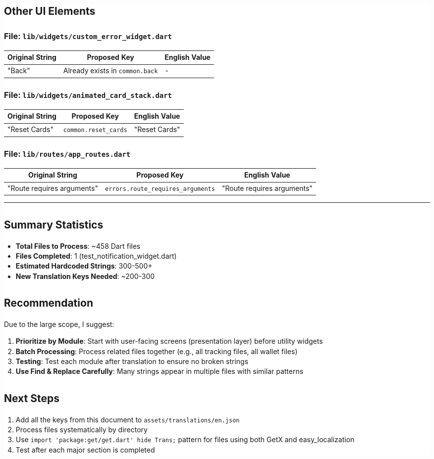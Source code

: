 
## Other UI Elements

### File: `lib/widgets/custom_error_widget.dart`
| Original String | Proposed Key | English Value |
|----------------|--------------|---------------|
| "Back" | Already exists in `common.back` | - |

### File: `lib/widgets/animated_card_stack.dart`
| Original String | Proposed Key | English Value |
|----------------|--------------|---------------|
| "Reset Cards" | `common.reset_cards` | "Reset Cards" |

### File: `lib/routes/app_routes.dart`
| Original String | Proposed Key | English Value |
|----------------|--------------|---------------|
| "Route requires arguments" | `errors.route_requires_arguments` | "Route requires arguments" |

---

## Summary Statistics

- **Total Files to Process**: ~458 Dart files
- **Files Completed**: 1 (test_notification_widget.dart)
- **Estimated Hardcoded Strings**: 300-500+
- **New Translation Keys Needed**: ~200-300

## Recommendation

Due to the large scope, I suggest:

1. **Prioritize by Module**: Start with user-facing screens (presentation layer) before utility widgets
2. **Batch Processing**: Process related files together (e.g., all tracking files, all wallet files)
3. **Testing**: Test each module after translation to ensure no broken strings
4. **Use Find & Replace Carefully**: Many strings appear in multiple files with similar patterns

## Next Steps

1. Add all the keys from this document to `assets/translations/en.json`
2. Process files systematically by directory
3. Use `import 'package:get/get.dart' hide Trans;` pattern for files using both GetX and easy_localization
4. Test after each major section is completed
